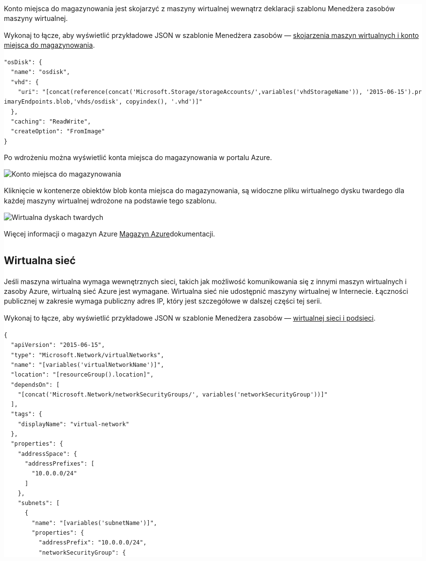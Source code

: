 Konto miejsca do magazynowania jest skojarzyć z maszyny wirtualnej wewnątrz deklaracji szablonu Menedżera zasobów maszyny wirtualnej. 

Wykonaj to łącze, aby wyświetlić przykładowe JSON w szablonie Menedżera zasobów — [skojarzenia maszyn wirtualnych i konto miejsca do magazynowania](https://github.com/Microsoft/dotnet-core-sample-templates/blob/master/dotnet-core-music-windows/azuredeploy.json#L321).

```none
"osDisk": {
  "name": "osdisk",
  "vhd": {
    "uri": "[concat(reference(concat('Microsoft.Storage/storageAccounts/',variables('vhdStorageName')), '2015-06-15').primaryEndpoints.blob,'vhds/osdisk', copyindex(), '.vhd')]"
  },
  "caching": "ReadWrite",
  "createOption": "FromImage"
}
```

Po wdrożeniu można wyświetlić konta miejsca do magazynowania w portalu Azure.

![Konto miejsca do magazynowania](./media/virtual-machines-windows-dotnet-core/storacct-win.png)

Kliknięcie w kontenerze obiektów blob konta miejsca do magazynowania, są widoczne pliku wirtualnego dysku twardego dla każdej maszyny wirtualnej wdrożone na podstawie tego szablonu.

![Wirtualna dyskach twardych](./media/virtual-machines-windows-dotnet-core/vhd-win.png)

Więcej informacji o magazyn Azure [Magazyn Azure](https://azure.microsoft.com/documentation/services/storage/)dokumentacji.

## <a name="virtual-network"></a>Wirtualna sieć

Jeśli maszyna wirtualna wymaga wewnętrznych sieci, takich jak możliwość komunikowania się z innymi maszyn wirtualnych i zasoby Azure, wirtualną sieć Azure jest wymagane.  Wirtualna sieć nie udostępnić maszyny wirtualnej w Internecie. Łączności publicznej w zakresie wymaga publiczny adres IP, który jest szczegółowe w dalszej części tej serii.

Wykonaj to łącze, aby wyświetlić przykładowe JSON w szablonie Menedżera zasobów — [wirtualnej sieci i podsieci](https://github.com/Microsoft/dotnet-core-sample-templates/blob/master/dotnet-core-music-windows/azuredeploy.json#L126).

```none
{
  "apiVersion": "2015-06-15",
  "type": "Microsoft.Network/virtualNetworks",
  "name": "[variables('virtualNetworkName')]",
  "location": "[resourceGroup().location]",
  "dependsOn": [
    "[concat('Microsoft.Network/networkSecurityGroups/', variables('networkSecurityGroup'))]"
  ],
  "tags": {
    "displayName": "virtual-network"
  },
  "properties": {
    "addressSpace": {
      "addressPrefixes": [
        "10.0.0.0/24"
      ]
    },
    "subnets": [
      {
        "name": "[variables('subnetName')]",
        "properties": {
          "addressPrefix": "10.0.0.0/24",
          "networkSecurityGroup": {
```